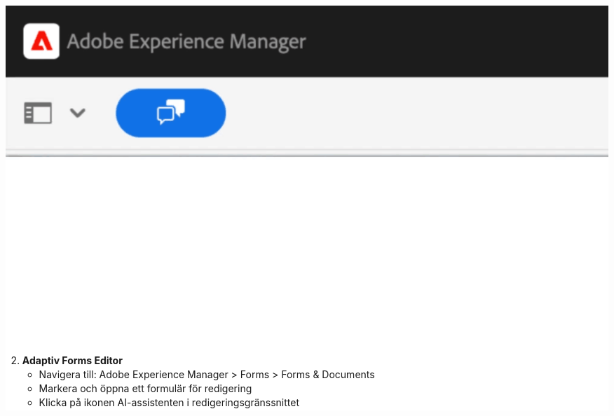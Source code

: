    ![Ikon för AI-assistenten*](/help/edge/docs/forms/assets/forms-manager.gif)

2. **Adaptiv Forms Editor**
   - Navigera till: Adobe Experience Manager > Forms > Forms &amp; Documents
   - Markera och öppna ett formulär för redigering
   - Klicka på ikonen AI-assistenten i redigeringsgränssnittet
